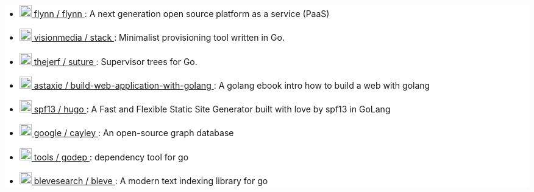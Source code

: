 * <img src='https://avatars1.githubusercontent.com/u/13026?v=2&s=40' height='20' width='20'>[
      flynn
      /
      flynn
](https://github.com/flynn/flynn): 
      A next generation open source platform as a service (PaaS)
    
* <img src='https://avatars2.githubusercontent.com/u/25254?v=2&s=40' height='20' width='20'>[
      visionmedia
      /
      stack
](https://github.com/visionmedia/stack): 
      Minimalist provisioning tool written in Go.
    
* <img src='https://avatars3.githubusercontent.com/u/319248?v=2&s=40' height='20' width='20'>[
      thejerf
      /
      suture
](https://github.com/thejerf/suture): 
      Supervisor trees for Go.
    
* <img src='https://avatars1.githubusercontent.com/u/233907?v=2&s=40' height='20' width='20'>[
      astaxie
      /
      build-web-application-with-golang
](https://github.com/astaxie/build-web-application-with-golang): 
      A golang ebook intro how to build a web with golang
    
* <img src='https://avatars1.githubusercontent.com/u/173412?v=2&s=40' height='20' width='20'>[
      spf13
      /
      hugo
](https://github.com/spf13/hugo): 
      A Fast and Flexible Static Site Generator built with love by spf13 in GoLang
    
* <img src='https://avatars3.githubusercontent.com/u/98356?v=2&s=40' height='20' width='20'>[
      google
      /
      cayley
](https://github.com/google/cayley): 
      An open-source graph database
    
* <img src='https://avatars0.githubusercontent.com/u/4178?v=2&s=40' height='20' width='20'>[
      tools
      /
      godep
](https://github.com/tools/godep): 
      dependency tool for go
    
* <img src='https://avatars3.githubusercontent.com/u/298143?v=2&s=40' height='20' width='20'>[
      blevesearch
      /
      bleve
](https://github.com/blevesearch/bleve): 
      A modern text indexing library for go
    